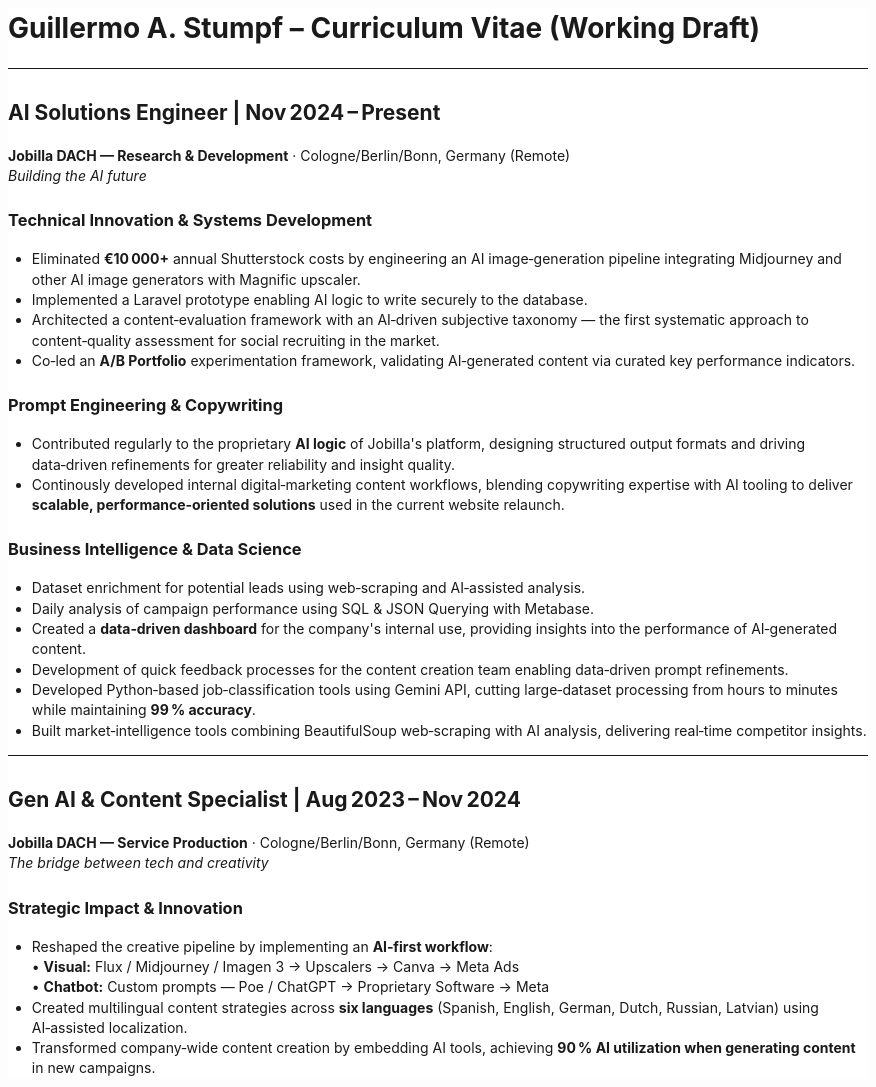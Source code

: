# Guillermo A. Stumpf – Curriculum Vitae (Working Draft)

---

## AI Solutions Engineer | Nov 2024 – Present

**Jobilla DACH — Research & Development** · Cologne/Berlin/Bonn, Germany (Remote)\
*Building the AI future*

### Technical Innovation & Systems Development

- Eliminated **€10 000+** annual Shutterstock costs by engineering an AI image‑generation pipeline integrating Midjourney and other AI image generators with Magnific upscaler.
- Implemented a Laravel prototype enabling AI logic to write securely to the database.
- Architected a content‑evaluation framework with an AI‑driven subjective taxonomy — the first systematic approach to content‑quality assessment for social recruiting in the market.
- Co‑led an **A/B Portfolio** experimentation framework, validating AI‑generated content via curated key performance indicators.

### Prompt Engineering & Copywriting

- Contributed regularly to the proprietary **AI logic** of Jobilla's platform, designing structured output formats and driving data‑driven refinements for greater reliability and insight quality.
- Continously developed internal digital‑marketing content workflows, blending copywriting expertise with AI tooling to deliver **scalable, performance‑oriented solutions** used in the current website relaunch.

### Business Intelligence & Data Science

- Dataset enrichment for potential leads using web‑scraping and AI‑assisted analysis.
- Daily analysis of campaign performance using SQL & JSON Querying with Metabase.
- Created a **data‑driven dashboard** for the company's internal use, providing insights into the performance of AI‑generated content.
- Development of quick feedback processes for the content creation team enabling data‑driven prompt refinements.
- Developed Python‑based job‑classification tools using Gemini API, cutting large‑dataset processing from hours to minutes while maintaining **99 % accuracy**.
- Built market‑intelligence tools combining BeautifulSoup web‑scraping with AI analysis, delivering real‑time competitor insights.
---

## Gen AI & Content Specialist | Aug 2023 – Nov 2024

**Jobilla DACH — Service Production** · Cologne/Berlin/Bonn, Germany (Remote)\
*The bridge between tech and creativity*

### Strategic Impact & Innovation

- Reshaped the creative pipeline by implementing an **AI‑first workflow**:\
  • **Visual:** Flux / Midjourney / Imagen 3 → Upscalers → Canva → Meta Ads\
  • **Chatbot:** Custom prompts — Poe / ChatGPT → Proprietary Software → Meta
- Created multilingual content strategies across **six languages** (Spanish, English, German, Dutch, Russian, Latvian) using AI‑assisted localization.
- Transformed company‑wide content creation by embedding AI tools, achieving **90 % AI utilization when generating content** in new campaigns.
